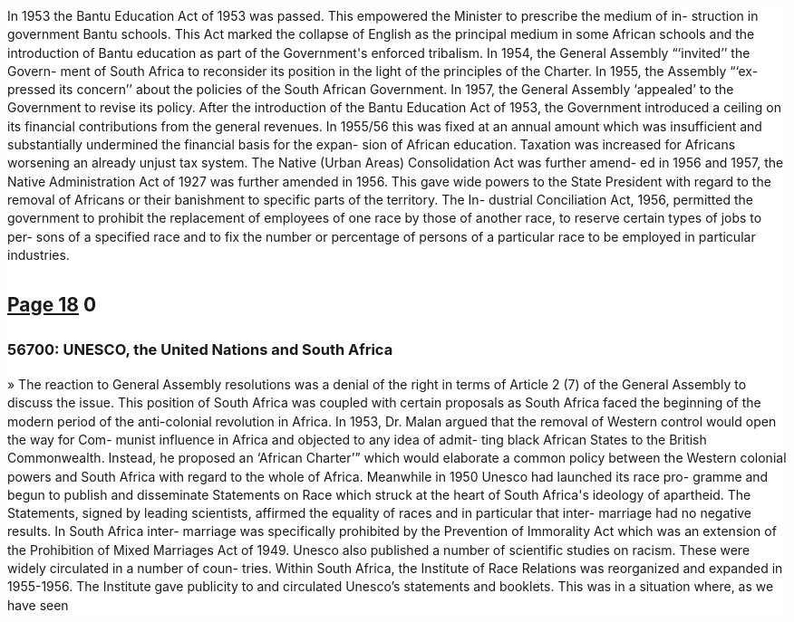 In 1953 the Bantu Education Act of 1953 was passed. 
This empowered the Minister to prescribe the medium of in- 
struction in government Bantu schools. This Act marked the 
collapse of English as the principal medium in some African 
schools and the introduction of Bantu education as part of 
the Government's enforced tribalism. 
In 1954, the General Assembly “‘invited’’ the Govern- 
ment of South Africa to reconsider its position in the light of 
the principles of the Charter. In 1955, the Assembly “‘ex- 
pressed its concern’’ about the policies of the South African 
Government. In 1957, the General Assembly ‘appealed’ to 
the Government to revise its policy. 
After the introduction of the Bantu Education Act of 
1953, the Government introduced a ceiling on its financial 
contributions from the general revenues. In 1955/56 this 
was fixed at an annual amount which was insufficient and 
substantially undermined the financial basis for the expan- 
sion of African education. Taxation was increased for 
Africans worsening an already unjust tax system. The 
Native (Urban Areas) Consolidation Act was further amend- 
ed in 1956 and 1957, the Native Administration Act of 
1927 was further amended in 1956. This gave wide powers 
to the State President with regard to the removal of Africans 
or their banishment to specific parts of the territory. The In- 
dustrial Conciliation Act, 1956, permitted the government 
to prohibit the replacement of employees of one race by 
those of another race, to reserve certain types of jobs to per- 
sons of a specified race and to fix the number or percentage 
of persons of a particular race to be employed in particular 
industries.

## [Page 18](https://demo.humlab.umu.se/courier/074705engo.pdf#page=18) 0

### 56700: UNESCO, the United Nations and South Africa

» The reaction to General Assembly resolutions was a 
denial of the right in terms of Article 2 (7) of the General 
Assembly to discuss the issue. This position of South Africa 
was coupled with certain proposals as South Africa faced 
the beginning of the modern period of the anti-colonial 
revolution in Africa. In 1953, Dr. Malan argued that the 
removal of Western control would open the way for Com- 
munist influence in Africa and objected to any idea of admit- 
ting black African States to the British Commonwealth. 
Instead, he proposed an ‘African Charter’” which would 
elaborate a common policy between the Western colonial 
powers and South Africa with regard to the whole of Africa. 
Meanwhile in 1950 Unesco had launched its race pro- 
gramme and begun to publish and disseminate Statements 
on Race which struck at the heart of South Africa's ideology 
of apartheid. The Statements, signed by leading scientists, 
affirmed the equality of races and in particular that inter- 
marriage had no negative results. In South Africa inter- 
marriage was specifically prohibited by the Prevention of 
Immorality Act which was an extension of the Prohibition of 
Mixed Marriages Act of 1949. 
Unesco also published a number of scientific studies on 
racism. These were widely circulated in a number of coun- 
tries. Within South Africa, the Institute of Race Relations 
was reorganized and expanded in 1955-1956. The Institute 
gave publicity to and circulated Unesco’s statements and 
booklets. This was in a situation where, as we have seen 